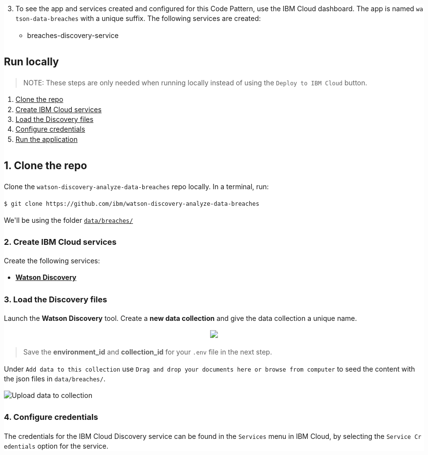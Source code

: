 3. To see the app and services created and configured for this Code Pattern, use the IBM Cloud dashboard. The app is named `watson-data-breaches` with a unique suffix. The following services are created:

    * breaches-discovery-service

## Run locally
> NOTE: These steps are only needed when running locally instead of using the ``Deploy to IBM Cloud`` button.

1. [Clone the repo](#1-clone-the-repo)
2. [Create IBM Cloud services](#2-create-ibm-cloud-services)
3. [Load the Discovery files](#3-load-the-discovery-files)
4. [Configure credentials](#4-configure-credentials)
5. [Run the application](#5-run-the-application)

## 1. Clone the repo

Clone the `watson-discovery-analyze-data-breaches` repo locally. In a terminal, run:
```
$ git clone https://github.com/ibm/watson-discovery-analyze-data-breaches
```
We'll be using the folder [`data/breaches/`](data/breaches/)

### 2. Create IBM Cloud services

Create the following services:

* [**Watson Discovery**](https://console.ng.bluemix.net/catalog/services/discovery)

### 3. Load the Discovery files

Launch the **Watson Discovery** tool. Create a **new data collection**
and give the data collection a unique name.

<p align="center">
  <img width="600" src="doc/source/images/create-collection.png">
</p>




> Save the **environment_id** and **collection_id** for your `.env` file in the next step.

Under `Add data to this collection` use `Drag and drop your documents here or browse from computer` to seed the content with the json files in `data/breaches/`.

![Upload data to collection](doc/source/images/upload-data.gif)

### 4. Configure credentials

The credentials for the IBM Cloud Discovery service can be found in the ``Services`` menu in IBM Cloud,
by selecting the ``Service Credentials`` option for the service.
